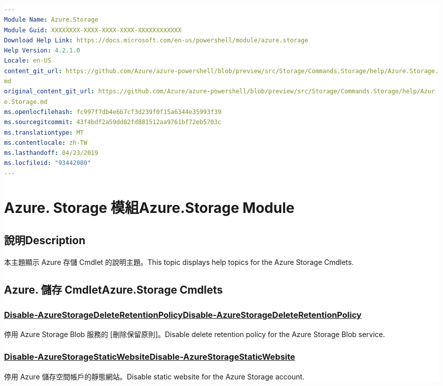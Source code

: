 ```yaml
---
Module Name: Azure.Storage
Module Guid: XXXXXXXX-XXXX-XXXX-XXXX-XXXXXXXXXXXX
Download Help Link: https://docs.microsoft.com/en-us/powershell/module/azure.storage
Help Version: 4.2.1.0
Locale: en-US
content_git_url: https://github.com/Azure/azure-powershell/blob/preview/src/Storage/Commands.Storage/help/Azure.Storage.md
original_content_git_url: https://github.com/Azure/azure-powershell/blob/preview/src/Storage/Commands.Storage/help/Azure.Storage.md
ms.openlocfilehash: fc997f7db4e6b7cf3d239f0f15a6344e35993f39
ms.sourcegitcommit: 43f4bdf2a59dd82fd881512aa9761bf72eb5703c
ms.translationtype: MT
ms.contentlocale: zh-TW
ms.lasthandoff: 04/23/2019
ms.locfileid: "93442080"
---
```

# <span data-ttu-id="e7ca4-101">Azure. Storage 模組</span><span class="sxs-lookup"><span data-stu-id="e7ca4-101">Azure.Storage Module</span></span>
## <span data-ttu-id="e7ca4-102">說明</span><span class="sxs-lookup"><span data-stu-id="e7ca4-102">Description</span></span>
<span data-ttu-id="e7ca4-103">本主題顯示 Azure 存儲 Cmdlet 的說明主題。</span><span class="sxs-lookup"><span data-stu-id="e7ca4-103">This topic displays help topics for the Azure Storage Cmdlets.</span></span>

## <span data-ttu-id="e7ca4-104">Azure. 儲存 Cmdlet</span><span class="sxs-lookup"><span data-stu-id="e7ca4-104">Azure.Storage Cmdlets</span></span>
### [<span data-ttu-id="e7ca4-105">Disable-AzureStorageDeleteRetentionPolicy</span><span class="sxs-lookup"><span data-stu-id="e7ca4-105">Disable-AzureStorageDeleteRetentionPolicy</span></span>](Disable-AzureStorageDeleteRetentionPolicy.md)
<span data-ttu-id="e7ca4-106">停用 Azure Storage Blob 服務的 [刪除保留原則]。</span><span class="sxs-lookup"><span data-stu-id="e7ca4-106">Disable delete retention policy  for the Azure Storage Blob service.</span></span>

### [<span data-ttu-id="e7ca4-107">Disable-AzureStorageStaticWebsite</span><span class="sxs-lookup"><span data-stu-id="e7ca4-107">Disable-AzureStorageStaticWebsite</span></span>](Disable-AzureStorageStaticWebsite.md)
<span data-ttu-id="e7ca4-108">停用 Azure 儲存空間帳戶的靜態網站。</span><span class="sxs-lookup"><span data-stu-id="e7ca4-108">Disable static website for the Azure Storage account.</span></span>
